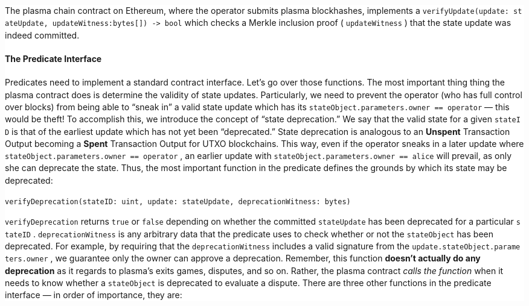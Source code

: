 
The plasma chain contract on Ethereum, where the operator submits plasma blockhashes, implements a 
`verifyUpdate(update: stateUpdate, updateWitness:bytes[]) -> bool`
 which checks a Merkle inclusion proof ( 
`updateWitness`
 ) that the state update was indeed committed.

#### The Predicate Interface
Predicates need to implement a standard contract interface. Let’s go over those functions.
The most important thing thing the plasma contract does is determine the validity of state updates. Particularly, we need to prevent the operator (who has full control over blocks) from being able to “sneak in” a valid state update which has its 
`stateObject.parameters.owner == operator`
 — this would be theft!
To accomplish this, we introduce the concept of “state deprecation.” We say that the valid state for a given 
`stateID`
 is that of the earliest update which has not yet been “deprecated.” State deprecation is analogous to an 
**Unspent**
 Transaction Output becoming a 
**Spent**
 Transaction Output for UTXO blockchains.
This way, even if the operator sneaks in a later update where 
`stateObject.parameters.owner == operator`
 , an earlier update with 
`stateObject.parameters.owner == alice`
 will prevail, as only she can deprecate the state.
Thus, the most important function in the predicate defines the grounds by which its state may be deprecated:

```
verifyDeprecation(stateID: uint, update: stateUpdate, deprecationWitness: bytes)
```


 
`verifyDeprecation`
 returns 
`true`
 or 
`false`
 depending on whether the committed 
`stateUpdate`
 has been deprecated for a particular 
`stateID`
 . 
`deprecationWitness`
 is any arbitrary data that the predicate uses to check whether or not the 
`stateObject`
 has been deprecated. For example, by requiring that the 
`deprecationWitness`
 includes a valid signature from the 
`update.stateObject.parameters.owner`
 , we guarantee only the owner can approve a deprecation.
Remember, this function 
**doesn’t actually do any deprecation**
 as it regards to plasma’s exits games, disputes, and so on. Rather, the plasma contract 
_calls the function_
 when it needs to know whether a 
`stateObject`
 is deprecated to evaluate a dispute.
There are three other functions in the predicate interface — in order of importance, they are:

